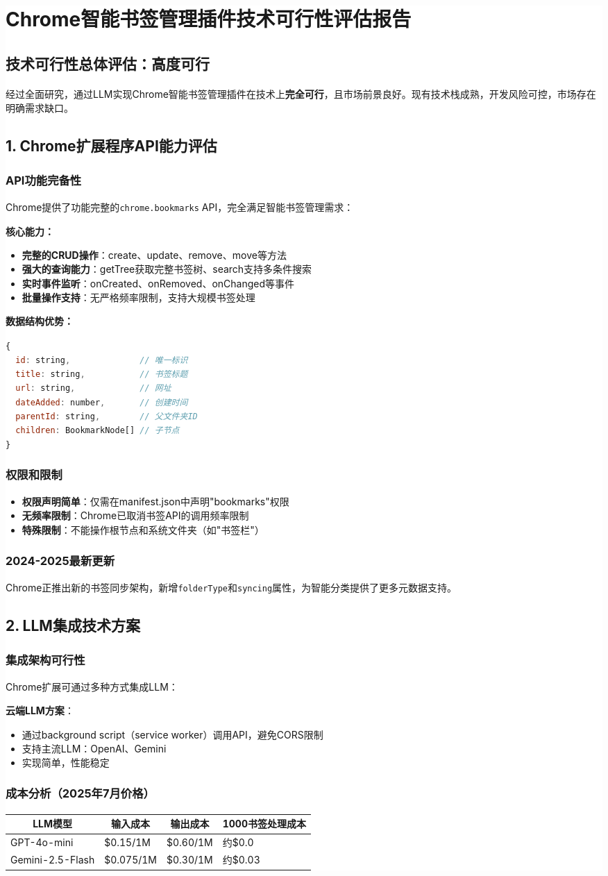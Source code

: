 # Chrome智能书签管理插件技术可行性评估报告

## 技术可行性总体评估：高度可行

经过全面研究，通过LLM实现Chrome智能书签管理插件在技术上**完全可行**，且市场前景良好。现有技术栈成熟，开发风险可控，市场存在明确需求缺口。

## 1. Chrome扩展程序API能力评估

### API功能完备性
Chrome提供了功能完整的`chrome.bookmarks` API，完全满足智能书签管理需求：

**核心能力：**
- **完整的CRUD操作**：create、update、remove、move等方法
- **强大的查询能力**：getTree获取完整书签树、search支持多条件搜索
- **实时事件监听**：onCreated、onRemoved、onChanged等事件
- **批量操作支持**：无严格频率限制，支持大规模书签处理

**数据结构优势：**
```javascript
{
  id: string,              // 唯一标识
  title: string,           // 书签标题
  url: string,             // 网址
  dateAdded: number,       // 创建时间
  parentId: string,        // 父文件夹ID
  children: BookmarkNode[] // 子节点
}
```

### 权限和限制
- **权限声明简单**：仅需在manifest.json中声明"bookmarks"权限
- **无频率限制**：Chrome已取消书签API的调用频率限制
- **特殊限制**：不能操作根节点和系统文件夹（如"书签栏"）

### 2024-2025最新更新
Chrome正推出新的书签同步架构，新增`folderType`和`syncing`属性，为智能分类提供了更多元数据支持。

## 2. LLM集成技术方案

### 集成架构可行性
Chrome扩展可通过多种方式集成LLM：

**云端LLM方案**：
- 通过background script（service worker）调用API，避免CORS限制
- 支持主流LLM：OpenAI、Gemini
- 实现简单，性能稳定

### 成本分析（2025年7月价格）
| LLM模型 | 输入成本 | 输出成本 | 1000书签处理成本 |
|---------|----------|----------|------------------|
| GPT-4o-mini | $0.15/1M | $0.60/1M | 约$0.0 |
| Gemini-2.5-Flash | $0.075/1M | $0.30/1M | 约$0.03 |
